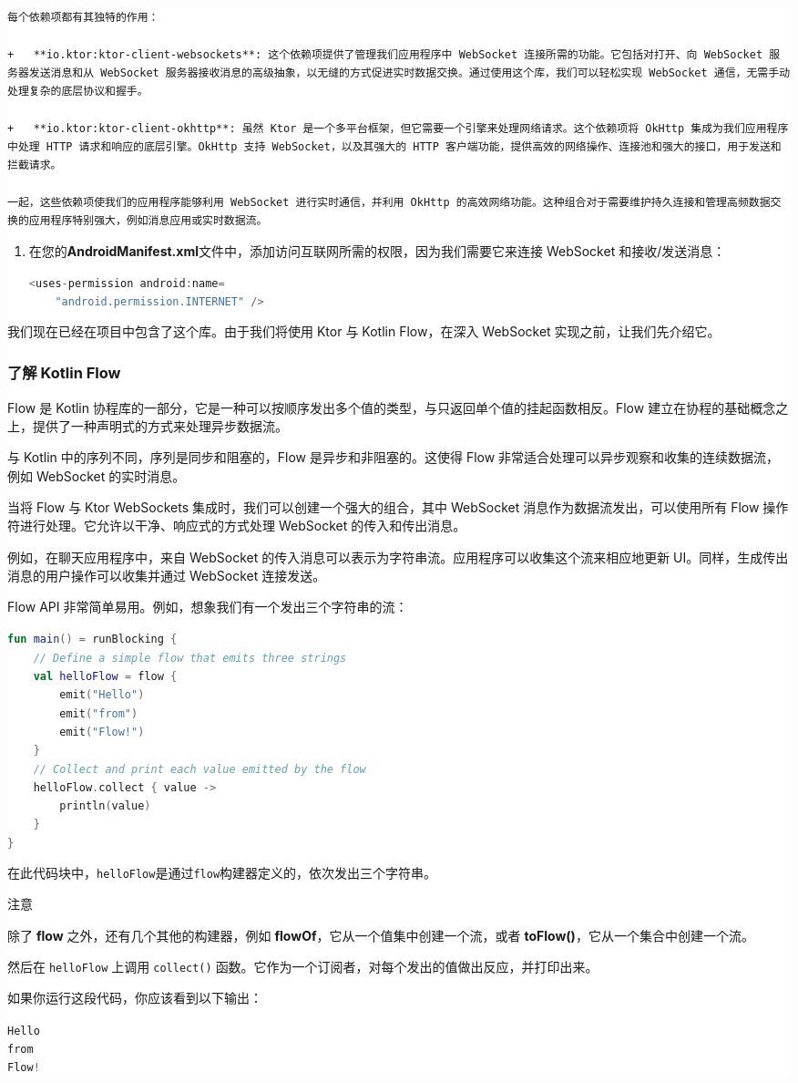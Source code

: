     每个依赖项都有其独特的作用：

    +   **io.ktor:ktor-client-websockets**: 这个依赖项提供了管理我们应用程序中 WebSocket 连接所需的功能。它包括对打开、向 WebSocket 服务器发送消息和从 WebSocket 服务器接收消息的高级抽象，以无缝的方式促进实时数据交换。通过使用这个库，我们可以轻松实现 WebSocket 通信，无需手动处理复杂的底层协议和握手。

    +   **io.ktor:ktor-client-okhttp**: 虽然 Ktor 是一个多平台框架，但它需要一个引擎来处理网络请求。这个依赖项将 OkHttp 集成为我们应用程序中处理 HTTP 请求和响应的底层引擎。OkHttp 支持 WebSocket，以及其强大的 HTTP 客户端功能，提供高效的网络操作、连接池和强大的接口，用于发送和拦截请求。

    一起，这些依赖项使我们的应用程序能够利用 WebSocket 进行实时通信，并利用 OkHttp 的高效网络功能。这种组合对于需要维护持久连接和管理高频数据交换的应用程序特别强大，例如消息应用或实时数据流。

1.  在您的**AndroidManifest.xml**文件中，添加访问互联网所需的权限，因为我们需要它来连接 WebSocket 和接收/发送消息：

    ```kt
    <uses-permission android:name=
        "android.permission.INTERNET" />
    ```

我们现在已经在项目中包含了这个库。由于我们将使用 Ktor 与 Kotlin Flow，在深入 WebSocket 实现之前，让我们先介绍它。

### 了解 Kotlin Flow

Flow 是 Kotlin 协程库的一部分，它是一种可以按顺序发出多个值的类型，与只返回单个值的挂起函数相反。Flow 建立在协程的基础概念之上，提供了一种声明式的方式来处理异步数据流。

与 Kotlin 中的序列不同，序列是同步和阻塞的，Flow 是异步和非阻塞的。这使得 Flow 非常适合处理可以异步观察和收集的连续数据流，例如 WebSocket 的实时消息。

当将 Flow 与 Ktor WebSockets 集成时，我们可以创建一个强大的组合，其中 WebSocket 消息作为数据流发出，可以使用所有 Flow 操作符进行处理。它允许以干净、响应式的方式处理 WebSocket 的传入和传出消息。

例如，在聊天应用程序中，来自 WebSocket 的传入消息可以表示为字符串流。应用程序可以收集这个流来相应地更新 UI。同样，生成传出消息的用户操作可以收集并通过 WebSocket 连接发送。

Flow API 非常简单易用。例如，想象我们有一个发出三个字符串的流：

```kt
fun main() = runBlocking {
    // Define a simple flow that emits three strings
    val helloFlow = flow {
        emit("Hello")
        emit("from")
        emit("Flow!")
    }
    // Collect and print each value emitted by the flow
    helloFlow.collect { value ->
        println(value)
    }
}
```

在此代码块中，`helloFlow`是通过`flow`构建器定义的，依次发出三个字符串。

注意

除了 **flow** 之外，还有几个其他的构建器，例如 **flowOf**，它从一个值集中创建一个流，或者 **toFlow()**，它从一个集合中创建一个流。

然后在 `helloFlow` 上调用 `collect()` 函数。它作为一个订阅者，对每个发出的值做出反应，并打印出来。

如果你运行这段代码，你应该看到以下输出：

```kt
Hello
from
Flow!
```
